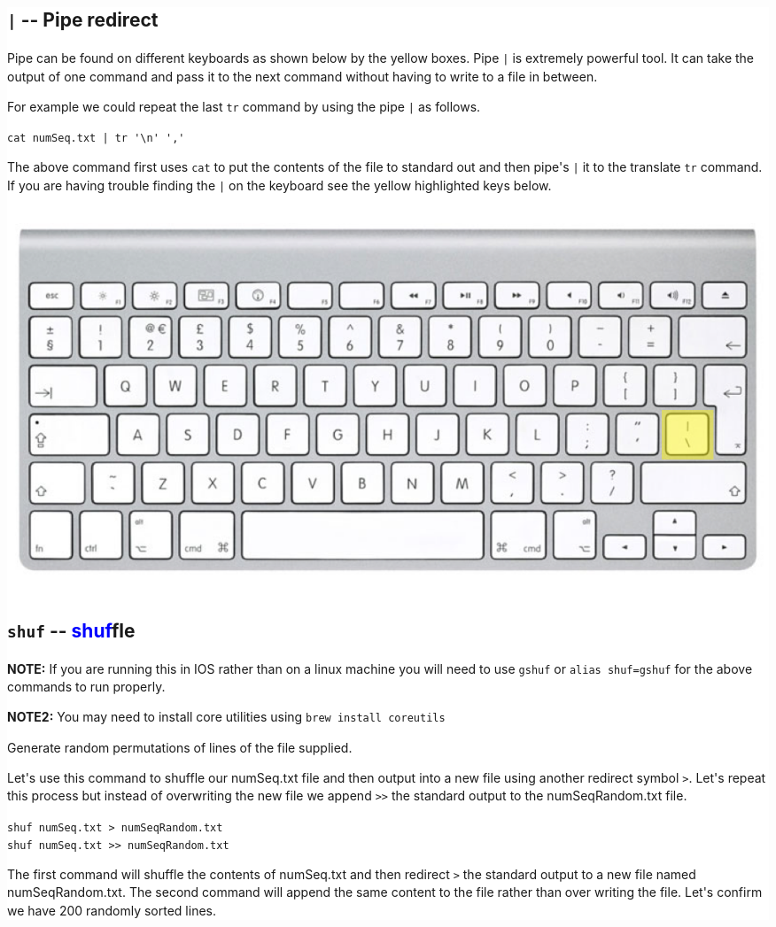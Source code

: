 ## `|` -- Pipe redirect

Pipe can be found on different keyboards as shown below by the yellow boxes.  Pipe `|` is extremely powerful tool.  It can take the output of one command and pass it to the next command without having to write to a file in between.

For example we could repeat the last `tr` command by using the pipe `|` as follows.

```
cat numSeq.txt | tr '\n' ','
```
The above command first uses `cat` to put the contents of the file to standard out and then pipe's `|` it to the translate `tr` command.  If you are having trouble finding the `|` on the keyboard see the yellow highlighted keys below.

![](assets/images/PipeIOS.png)

## `shuf` -- <span style="color:Blue">shuf</span>fle

**NOTE:** If you are running this in IOS rather than on a linux machine you will need to use `gshuf` or `alias shuf=gshuf` for the above commands to run properly.

**NOTE2:** You may need to install core utilities using ```brew install coreutils```

Generate random permutations of lines of the file supplied.

Let's use this command to shuffle our numSeq.txt file and then output into a new file using another redirect symbol `>`. Let's repeat this process but instead of overwriting the new file we append `>>` the standard output to the numSeqRandom.txt file.

```
shuf numSeq.txt > numSeqRandom.txt
shuf numSeq.txt >> numSeqRandom.txt
```
The first command will shuffle the contents of numSeq.txt and then redirect `>` the standard output to a new file named numSeqRandom.txt.  The second command will append the same content to the file rather than over writing the file.  Let's confirm we have 200 randomly sorted lines.
